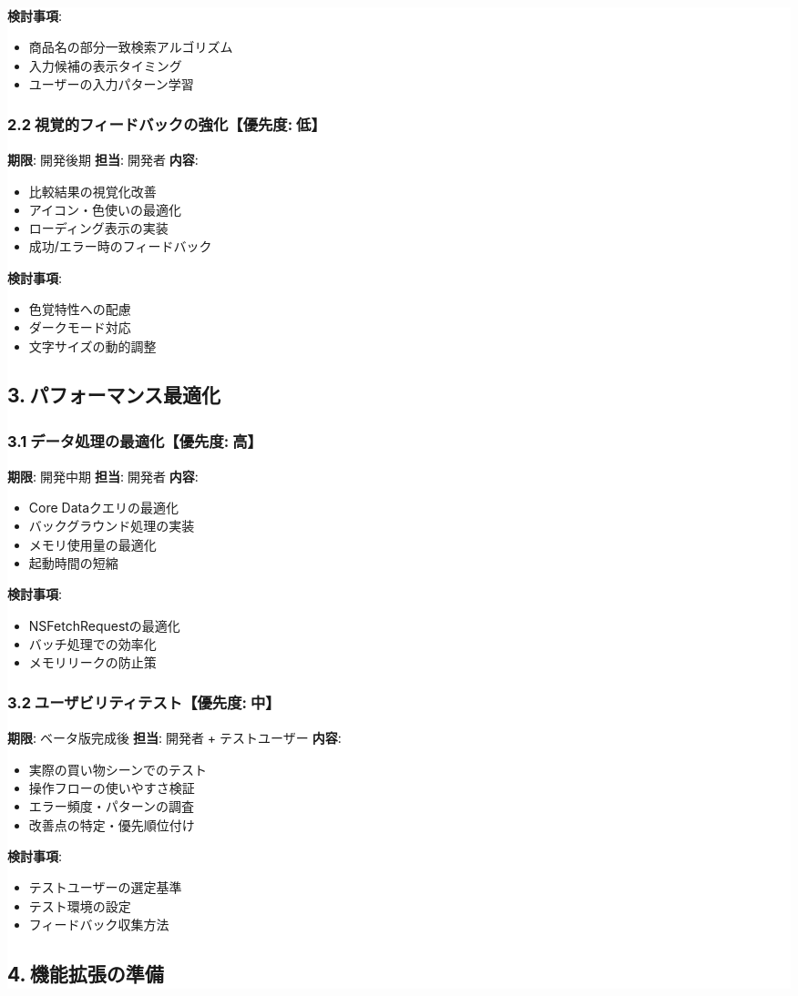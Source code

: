**検討事項**:
- 商品名の部分一致検索アルゴリズム
- 入力候補の表示タイミング
- ユーザーの入力パターン学習

### 2.2 視覚的フィードバックの強化【優先度: 低】
**期限**: 開発後期
**担当**: 開発者
**内容**:
- 比較結果の視覚化改善
- アイコン・色使いの最適化
- ローディング表示の実装
- 成功/エラー時のフィードバック

**検討事項**:
- 色覚特性への配慮
- ダークモード対応
- 文字サイズの動的調整

## 3. パフォーマンス最適化

### 3.1 データ処理の最適化【優先度: 高】
**期限**: 開発中期
**担当**: 開発者
**内容**:
- Core Dataクエリの最適化
- バックグラウンド処理の実装
- メモリ使用量の最適化
- 起動時間の短縮

**検討事項**:
- NSFetchRequestの最適化
- バッチ処理での効率化
- メモリリークの防止策

### 3.2 ユーザビリティテスト【優先度: 中】
**期限**: ベータ版完成後
**担当**: 開発者 + テストユーザー
**内容**:
- 実際の買い物シーンでのテスト
- 操作フローの使いやすさ検証
- エラー頻度・パターンの調査
- 改善点の特定・優先順位付け

**検討事項**:
- テストユーザーの選定基準
- テスト環境の設定
- フィードバック収集方法

## 4. 機能拡張の準備
